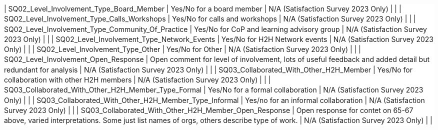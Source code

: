 | SQ02_Level_Involvement_Type_Board_Member                             | Yes/No for a board member                                                                                                                                                                                                                      | N/A (Satisfaction Survey 2023 Only)                                |                                                                                                                                                                                         |
| SQ02_Level_Involvement_Type_Calls_Workshops                          | Yes/No for calls and workshops                                                                                                                                                                                                                 | N/A (Satisfaction Survey 2023 Only)                                |                                                                                                                                                                                         |
| SQ02_Level_Involvement_Type_Community_Of_Practice                    | Yes/No for CoP and learning advisory group                                                                                                                                                                                                     | N/A (Satisfaction Survey 2023 Only)                                |                                                                                                                                                                                         |
| SQ02_Level_Involvement_Type_Network_Events                           | Yes/No for H2H Network events                                                                                                                                                                                                                  | N/A (Satisfaction Survey 2023 Only)                                |                                                                                                                                                                                         |
| SQ02_Level_Involvement_Type_Other                                    | Yes/No for Other                                                                                                                                                                                                                               | N/A (Satisfaction Survey 2023 Only)                                |                                                                                                                                                                                         |
| SQ02_Level_Involvement_Open_Response                                 | Open comment for level of involvement, lots of useful feedback and added detail but redundant for analysis                                                                                                                                     | N/A (Satisfaction Survey 2023 Only)                                |                                                                                                                                                                                         |
| SQ03_Collaborated_With_Other_H2H_Member                              | Yes/No for collaboration with other H2H members                                                                                                                                                                                                | N/A (Satisfaction Survey 2023 Only)                                |                                                                                                                                                                                         |
| SQ03_Collaborated_With_Other_H2H_Member_Type_Formal                  | Yes/No for a formal collaboration                                                                                                                                                                                                              | N/A (Satisfaction Survey 2023 Only)                                |                                                                                                                                                                                         |
| SQ03_Collaborated_With_Other_H2H_Member_Type_Informal                | Yes/no for an informal collaboration                                                                                                                                                                                                           | N/A (Satisfaction Survey 2023 Only)                                |                                                                                                                                                                                         |
| SQ03_Collaborated_With_Other_H2H_Member_Open_Response                | Open response for contet on 65-67 above, varied interpretations. Some just list names of orgs, others describe type of work.                                                                                                                   | N/A (Satisfaction Survey 2023 Only)                                |                                                                                                                                                                                         |
